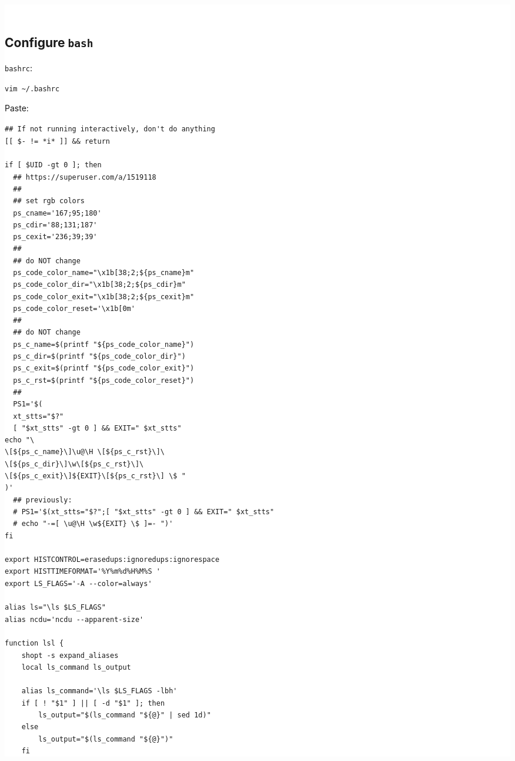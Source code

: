 <br>

## Configure `bash`

`bashrc`:
```
vim ~/.bashrc
```

Paste:
```
## If not running interactively, don't do anything
[[ $- != *i* ]] && return

if [ $UID -gt 0 ]; then
  ## https://superuser.com/a/1519118
  ##
  ## set rgb colors
  ps_cname='167;95;180'
  ps_cdir='88;131;187'
  ps_cexit='236;39;39'
  ##
  ## do NOT change
  ps_code_color_name="\x1b[38;2;${ps_cname}m"
  ps_code_color_dir="\x1b[38;2;${ps_cdir}m"
  ps_code_color_exit="\x1b[38;2;${ps_cexit}m"
  ps_code_color_reset='\x1b[0m'
  ##
  ## do NOT change
  ps_c_name=$(printf "${ps_code_color_name}")
  ps_c_dir=$(printf "${ps_code_color_dir}")
  ps_c_exit=$(printf "${ps_code_color_exit}")
  ps_c_rst=$(printf "${ps_code_color_reset}")
  ##
  PS1='$(
  xt_stts="$?"
  [ "$xt_stts" -gt 0 ] && EXIT=" $xt_stts"
echo "\
\[${ps_c_name}\]\u@\H \[${ps_c_rst}\]\
\[${ps_c_dir}\]\w\[${ps_c_rst}\]\
\[${ps_c_exit}\]${EXIT}\[${ps_c_rst}\] \$ "
)'
  ## previously:
  # PS1='$(xt_stts="$?";[ "$xt_stts" -gt 0 ] && EXIT=" $xt_stts"
  # echo "-=[ \u@\H \w${EXIT} \$ ]=- ")'
fi

export HISTCONTROL=erasedups:ignoredups:ignorespace
export HISTTIMEFORMAT='%Y%m%d%H%M%S '
export LS_FLAGS='-A --color=always'

alias ls="\ls $LS_FLAGS"
alias ncdu='ncdu --apparent-size'

function lsl {
    shopt -s expand_aliases
    local ls_command ls_output

    alias ls_command='\ls $LS_FLAGS -lbh'
    if [ ! "$1" ] || [ -d "$1" ]; then
        ls_output="$(ls_command "${@}" | sed 1d)"
    else
        ls_output="$(ls_command "${@}")"
    fi
```